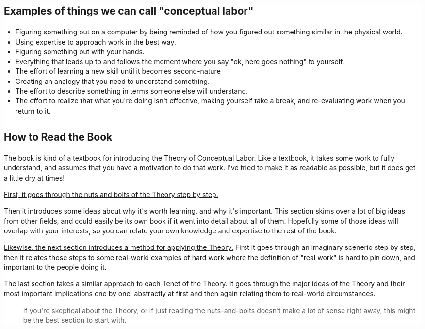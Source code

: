 ## Examples of things we can call "conceptual labor"

* Figuring something out on a computer by being reminded of how you figured out something similar in the physical world.
* Using expertise to approach work in the best way.
* Figuring something out with your hands.
* Everything that leads up to and follows the moment where you say "ok, here goes nothing" to yourself.
* The effort of learning a new skill until it becomes second-nature
* Creating an analogy that you need to understand something.
* The effort to describe something in terms someone else will understand.
* The effort to realize that what you're doing isn't effective, making yourself take a break, and re-evaluating work when you return to it.

How to Read the Book
---

The book is kind of a textbook for introducing the Theory of Conceptual Labor. Like a textbook, it takes some work to fully understand, and assumes that you have a motivation to do that work. I've tried to make it as readable as possible, but it does get a little dry at times!

[First, it goes through the nuts and bolts of the Theory step by step.](/theory)

[Then it introduces some ideas about why it's worth learning, and why it's important.](/why-we-need-a-theory) This section skims over a lot of big ideas from other fields, and could easily be its own book if it went into detail about all of them. Hopefully some of those ideas will overlap with your interests, so you can relate your own knowledge and expertise to the rest of the book.

[Likewise, the next section introduces a method for applying the Theory.](/how-to-use-the-theory) First it goes through an imaginary scenerio step by step, then it relates those steps to some real-world examples of hard work where the definition of "real work" is hard to pin down, and important to the people doing it.

[The last section takes a similar approach to each Tenet of the Theory.](/expanded-theory) It goes through the major ideas of the Theory and their most important implications one by one, abstractly at first and then again relating them to real-world circumstances.

> If you're skeptical about the Theory, or if just reading the nuts-and-bolts doesn't make a lot of sense right away, this might be the best section to start with.
